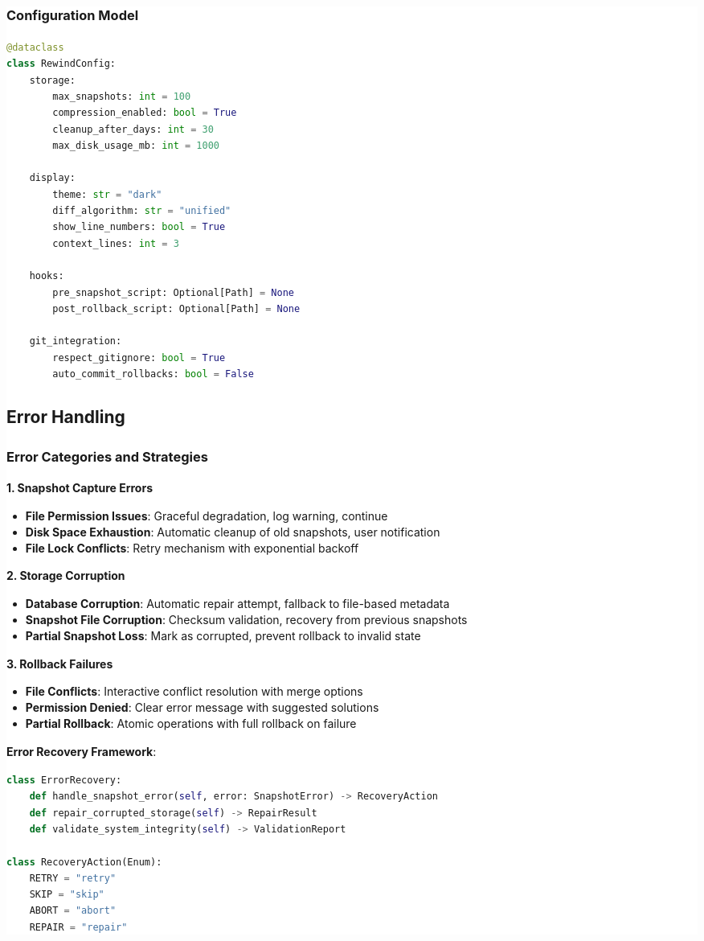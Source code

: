 ### Configuration Model

```python
@dataclass
class RewindConfig:
    storage:
        max_snapshots: int = 100
        compression_enabled: bool = True
        cleanup_after_days: int = 30
        max_disk_usage_mb: int = 1000
    
    display:
        theme: str = "dark"
        diff_algorithm: str = "unified"
        show_line_numbers: bool = True
        context_lines: int = 3
    
    hooks:
        pre_snapshot_script: Optional[Path] = None
        post_rollback_script: Optional[Path] = None
    
    git_integration:
        respect_gitignore: bool = True
        auto_commit_rollbacks: bool = False
```

## Error Handling

### Error Categories and Strategies

**1. Snapshot Capture Errors**
- **File Permission Issues**: Graceful degradation, log warning, continue
- **Disk Space Exhaustion**: Automatic cleanup of old snapshots, user notification
- **File Lock Conflicts**: Retry mechanism with exponential backoff

**2. Storage Corruption**
- **Database Corruption**: Automatic repair attempt, fallback to file-based metadata
- **Snapshot File Corruption**: Checksum validation, recovery from previous snapshots
- **Partial Snapshot Loss**: Mark as corrupted, prevent rollback to invalid state

**3. Rollback Failures**
- **File Conflicts**: Interactive conflict resolution with merge options
- **Permission Denied**: Clear error message with suggested solutions
- **Partial Rollback**: Atomic operations with full rollback on failure

**Error Recovery Framework**:
```python
class ErrorRecovery:
    def handle_snapshot_error(self, error: SnapshotError) -> RecoveryAction
    def repair_corrupted_storage(self) -> RepairResult
    def validate_system_integrity(self) -> ValidationReport
    
class RecoveryAction(Enum):
    RETRY = "retry"
    SKIP = "skip"
    ABORT = "abort"
    REPAIR = "repair"
```

